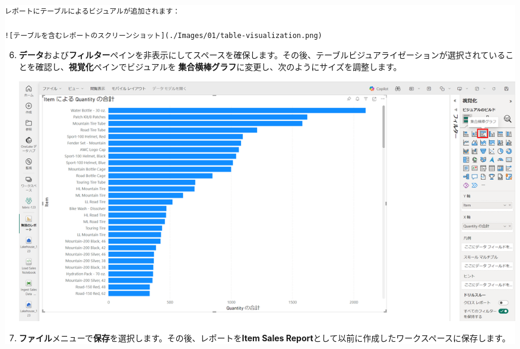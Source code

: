     レポートにテーブルによるビジュアルが追加されます：

    ![テーブルを含むレポートのスクリーンショット](./Images/01/table-visualization.png)

6. **データ**および**フィルター**ペインを非表示にしてスペースを確保します。その後、テーブルビジュアライゼーションが選択されていることを確認し、**視覚化**ペインでビジュアルを **集合横棒グラフ**に変更し、次のようにサイズを調整します。

    ![クラスター化された棒グラフを含むレポートのスクリーンショット](./Images/01/clustered-bar-chart11.png)

7. **ファイル**メニューで**保存**を選択します。その後、レポートを**Item Sales Report**として以前に作成したワークスペースに保存します。